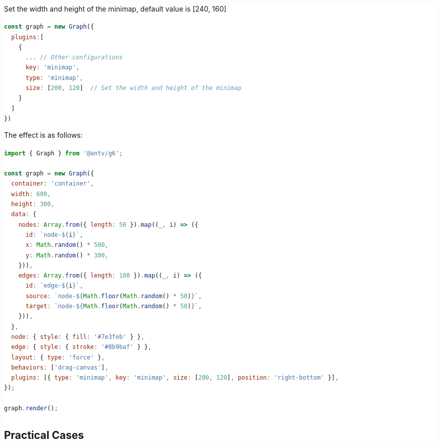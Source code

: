 Set the width and height of the minimap, default value is [240, 160]

```js
const graph = new Graph({
  plugins:[
    {
      ... // Other configurations
      key: 'minimap',
      type: 'minimap',
      size: [200, 120]  // Set the width and height of the minimap
    }
  ]
})
```

The effect is as follows:

```js | ob {  pin: false , autoMount: true }
import { Graph } from '@antv/g6';

const graph = new Graph({
  container: 'container',
  width: 600,
  height: 300,
  data: {
    nodes: Array.from({ length: 50 }).map((_, i) => ({
      id: `node-${i}`,
      x: Math.random() * 500,
      y: Math.random() * 300,
    })),
    edges: Array.from({ length: 100 }).map((_, i) => ({
      id: `edge-${i}`,
      source: `node-${Math.floor(Math.random() * 50)}`,
      target: `node-${Math.floor(Math.random() * 50)}`,
    })),
  },
  node: { style: { fill: '#7e3feb' } },
  edge: { style: { stroke: '#8b9baf' } },
  layout: { type: 'force' },
  behaviors: ['drag-canvas'],
  plugins: [{ type: 'minimap', key: 'minimap', size: [200, 120], position: 'right-bottom' }],
});

graph.render();
```

## Practical Cases

<Playground path="plugin/minimap/demo/basic.js" rid="minimap-basic"></Playground>
